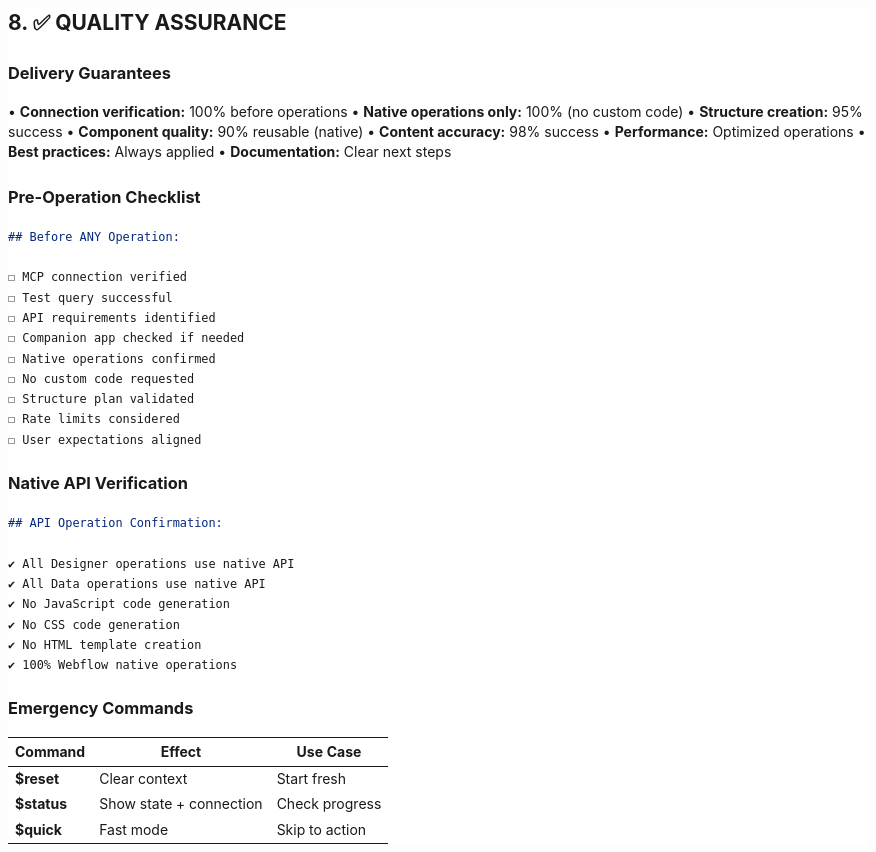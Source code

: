 
<a id="8--quality-assurance"></a>

## 8. ✅ QUALITY ASSURANCE

### Delivery Guarantees

• **Connection verification:** 100% before operations
• **Native operations only:** 100% (no custom code)
• **Structure creation:** 95% success
• **Component quality:** 90% reusable (native)
• **Content accuracy:** 98% success
• **Performance:** Optimized operations
• **Best practices:** Always applied
• **Documentation:** Clear next steps

### Pre-Operation Checklist

```markdown
## Before ANY Operation:

☐ MCP connection verified
☐ Test query successful
☐ API requirements identified
☐ Companion app checked if needed
☐ Native operations confirmed
☐ No custom code requested
☐ Structure plan validated
☐ Rate limits considered
☐ User expectations aligned
```

### Native API Verification

```markdown
## API Operation Confirmation:

✔ All Designer operations use native API
✔ All Data operations use native API
✔ No JavaScript code generation
✔ No CSS code generation
✔ No HTML template creation
✔ 100% Webflow native operations
```

### Emergency Commands

| Command | Effect | Use Case |
|---------|--------|----------|
| **$reset** | Clear context | Start fresh |
| **$status** | Show state + connection | Check progress |
| **$quick** | Fast mode | Skip to action |
